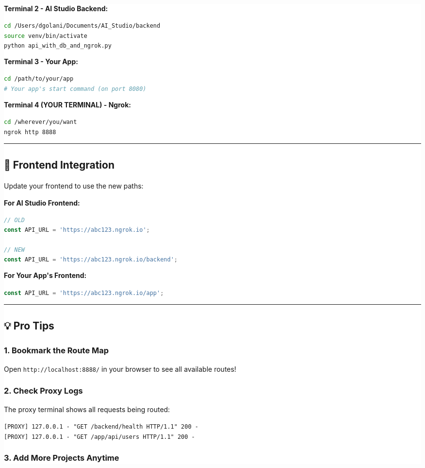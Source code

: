**Terminal 2 - AI Studio Backend:**
```bash
cd /Users/dgolani/Documents/AI_Studio/backend
source venv/bin/activate
python api_with_db_and_ngrok.py
```

**Terminal 3 - Your App:**
```bash
cd /path/to/your/app
# Your app's start command (on port 8080)
```

**Terminal 4 (YOUR TERMINAL) - Ngrok:**
```bash
cd /wherever/you/want
ngrok http 8888
```

---

## 🎨 Frontend Integration

Update your frontend to use the new paths:

**For AI Studio Frontend:**
```javascript
// OLD
const API_URL = 'https://abc123.ngrok.io';

// NEW
const API_URL = 'https://abc123.ngrok.io/backend';
```

**For Your App's Frontend:**
```javascript
const API_URL = 'https://abc123.ngrok.io/app';
```

---

## 💡 Pro Tips

### 1. Bookmark the Route Map

Open `http://localhost:8888/` in your browser to see all available routes!

### 2. Check Proxy Logs

The proxy terminal shows all requests being routed:
```
[PROXY] 127.0.0.1 - "GET /backend/health HTTP/1.1" 200 -
[PROXY] 127.0.0.1 - "GET /app/api/users HTTP/1.1" 200 -
```

### 3. Add More Projects Anytime
